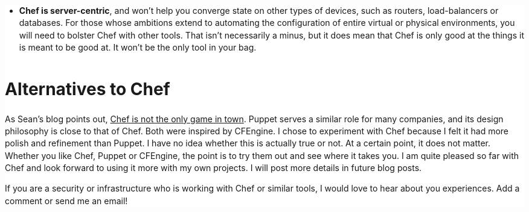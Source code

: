 * __Chef is server-centric__, and won’t help you converge state on other types of devices, such as routers, load-balancers or databases. For those whose ambitions extend to automating the configuration of entire virtual or physical environments, you will need to bolster Chef with other tools. That isn’t necessarily a minus, but it does mean that Chef is only good at the things it is meant to be good at. It won’t be the only tool in your bag. 

# Alternatives to Chef
As Sean’s blog points out, [Chef is not the only game in town](http://blog.afistfulofservers.net/post/2011/12/30/cfengine-puppet-and-chef-part-1/). Puppet serves a similar role for many companies, and its design philosophy is close to that of Chef. Both were inspired by CFEngine. I chose to experiment with Chef because I felt it had more polish and refinement than Puppet. I have no idea whether this is actually true or not. At a certain point, it does not matter. Whether you like Chef, Puppet or CFEngine, the point is to try them out and see where it takes you. I am quite pleased so far with Chef and look forward to using it more with my own projects. I will post more details in future blog posts.

If you are a security or infrastructure who is working with Chef or similar tools, I would love to hear about you experiences. Add a comment or send me an email!